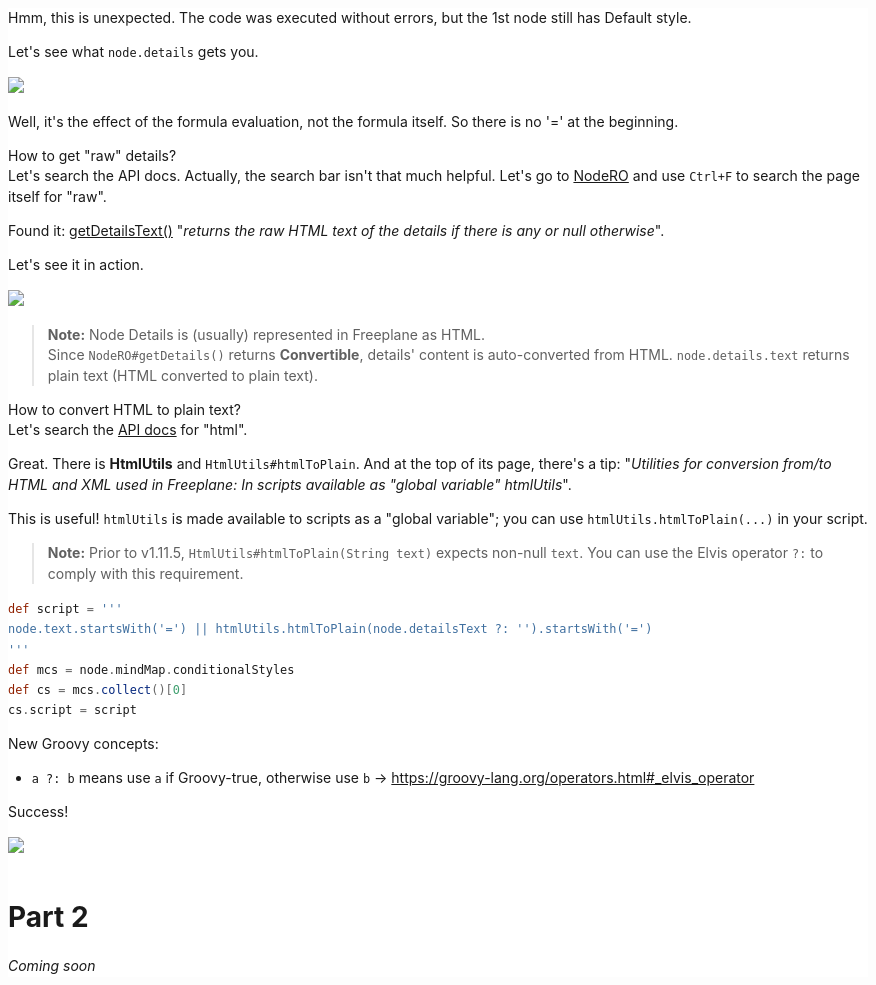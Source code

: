 Hmm, this is unexpected.
The code was executed without errors, but the 1st node still has Default style.

Let's see what `node.details` gets you.

![](../images/edit-script-node-details-result.png)

Well, it's the effect of the formula evaluation, not the formula itself.
So there is no '=' at the beginning.

How to get "raw" details?\
Let's search the API docs.
Actually, the search bar isn't that much helpful.
Let's go to [NodeRO](https://docs.freeplane.org/api/org/freeplane/api/NodeRO.html) and use `Ctrl+F` to search the page itself for "raw".

Found it: [getDetailsText()](https://docs.freeplane.org/api/org/freeplane/api/NodeRO.html#getDetailsText()) "_returns the raw HTML text of the details if there is any or null otherwise_".

Let's see it in action.

![](../images/edit-script-node-detailsText-result.png)

> **Note:** Node Details is (usually) represented in Freeplane as HTML.\
> Since `NodeRO#getDetails()` returns **Convertible**, details' content is auto-converted from HTML.
> `node.details.text` returns plain text (HTML converted to plain text).

How to convert HTML to plain text?\
Let's search the [API docs](https://docs.freeplane.org/api/) for "html".

Great.
There is **HtmlUtils** and `HtmlUtils#htmlToPlain`.
And at the top of its page, there's a tip:
"_Utilities for conversion from/to HTML and XML used in Freeplane: In scripts available as "global variable" htmlUtils_".

This is useful!
`htmlUtils` is made available to scripts as a "global variable";
you can use `htmlUtils.htmlToPlain(...)` in your script.

> **Note:** Prior to v1.11.5, `HtmlUtils#htmlToPlain(String text)` expects non-null `text`.
> You can use the Elvis operator `?:` to comply with this requirement.

```groovy
def script = '''
node.text.startsWith('=') || htmlUtils.htmlToPlain(node.detailsText ?: '').startsWith('=')
'''
def mcs = node.mindMap.conditionalStyles
def cs = mcs.collect()[0]
cs.script = script
```

New Groovy concepts:
* `a ?: b` means use `a` if Groovy-true, otherwise use `b` → <https://groovy-lang.org/operators.html#_elvis_operator>

Success!

![](../images/state-after-mcs-collect-0-set-script-detailstext.png)

# Part 2

_Coming soon_